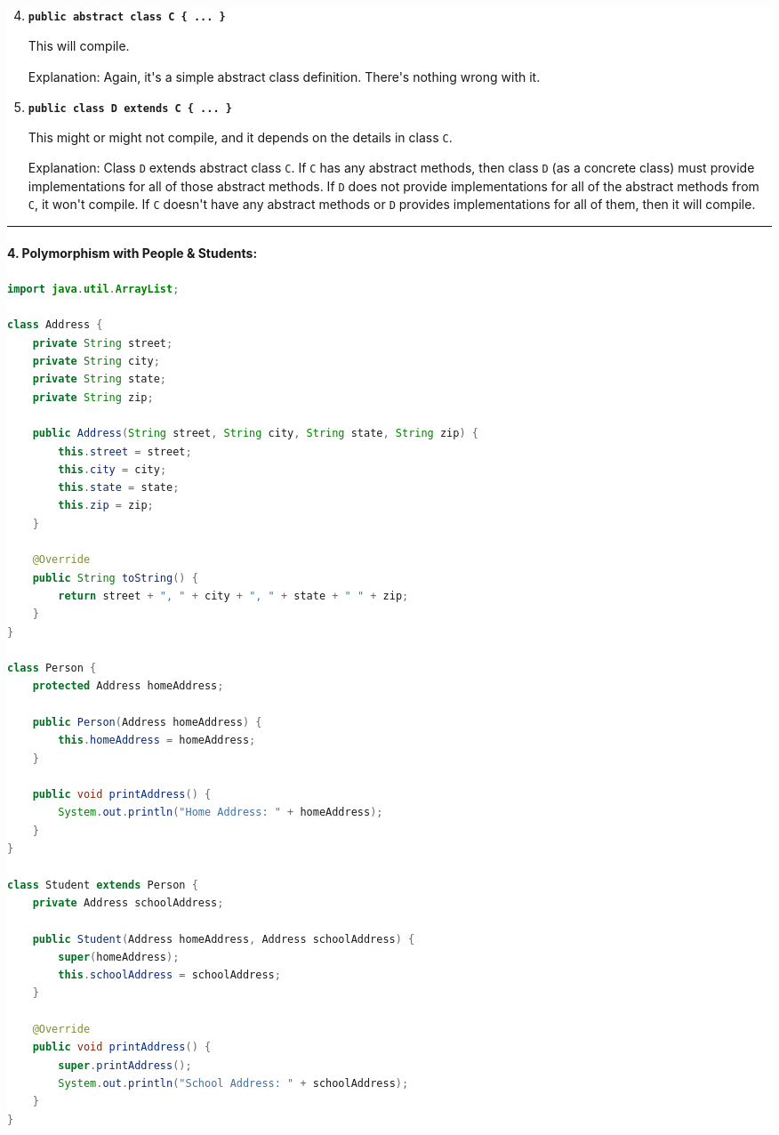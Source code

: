 4. **`public abstract class C { ... }`**
    
    This will compile.
    
    Explanation: Again, it's a simple abstract class definition. There's nothing wrong with it.
    
5. **`public class D extends C { ... }`**
    
    This might or might not compile, and it depends on the details in class `C`.
    
    Explanation: Class `D` extends abstract class `C`. If `C` has any abstract methods, then class `D` (as a concrete class) must provide implementations for all of those abstract methods. If `D` does not provide implementations for all of the abstract methods from `C`, it won't compile. If `C` doesn't have any abstract methods or `D` provides implementations for all of them, then it will compile.

---

#### 4. **Polymorphism with People & Students**:

```Java
import java.util.ArrayList;

class Address {
    private String street;
    private String city;
    private String state;
    private String zip;

    public Address(String street, String city, String state, String zip) {
        this.street = street;
        this.city = city;
        this.state = state;
        this.zip = zip;
    }

    @Override
    public String toString() {
        return street + ", " + city + ", " + state + " " + zip;
    }
}

class Person {
    protected Address homeAddress;

    public Person(Address homeAddress) {
        this.homeAddress = homeAddress;
    }

    public void printAddress() {
        System.out.println("Home Address: " + homeAddress);
    }
}

class Student extends Person {
    private Address schoolAddress;

    public Student(Address homeAddress, Address schoolAddress) {
        super(homeAddress);
        this.schoolAddress = schoolAddress;
    }

    @Override
    public void printAddress() {
        super.printAddress();
        System.out.println("School Address: " + schoolAddress);
    }
}
```